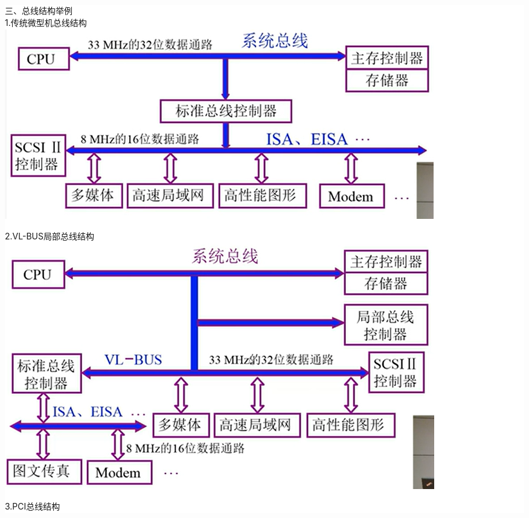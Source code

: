 
三、总线结构举例  
1.传统微型机总线结构  
![alt text](images\传统微型机总线结构.png)  

2.VL-BUS局部总线结构  
![alt text](images\VL-BUS局部总线结构.png)  

3.PCI总线结构  